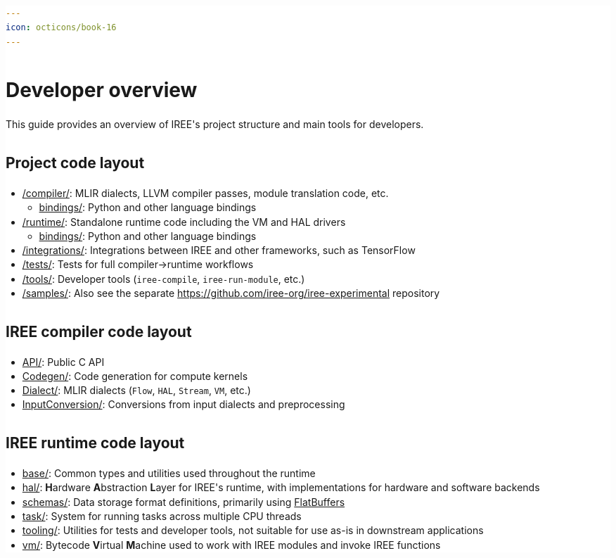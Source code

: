 ```yaml
---
icon: octicons/book-16
---
```


# Developer overview

This guide provides an overview of IREE's project structure and main tools for
developers.

## Project code layout

* [/compiler/](https://github.com/iree-org/iree/blob/main/compiler/):
  MLIR dialects, LLVM compiler passes, module translation code, etc.
    * [bindings/](https://github.com/iree-org/iree/blob/main/compiler/bindings/):
    Python and other language bindings
* [/runtime/](https://github.com/iree-org/iree/tree/main/runtime/):
  Standalone runtime code including the VM and HAL drivers
    * [bindings/](https://github.com/iree-org/iree/tree/main/runtime/bindings/):
    Python and other language bindings
* [/integrations/](https://github.com/iree-org/iree/blob/main/integrations/):
  Integrations between IREE and other frameworks, such as TensorFlow
* [/tests/](https://github.com/iree-org/iree/blob/main/tests/):
  Tests for full compiler->runtime workflows
* [/tools/](https://github.com/iree-org/iree/blob/main/tools/):
  Developer tools (`iree-compile`, `iree-run-module`, etc.)
* [/samples/](https://github.com/iree-org/iree/blob/main/samples/): Also see the
  separate <https://github.com/iree-org/iree-experimental> repository

## IREE compiler code layout

* [API/](https://github.com/iree-org/iree/tree/main/compiler/src/iree/compiler/API):
  Public C API
* [Codegen/](https://github.com/iree-org/iree/tree/main/compiler/src/iree/compiler/Codegen):
  Code generation for compute kernels
* [Dialect/](https://github.com/iree-org/iree/tree/main/compiler/src/iree/compiler/Dialect):
  MLIR dialects (`Flow`, `HAL`, `Stream`, `VM`, etc.)
* [InputConversion/](https://github.com/iree-org/iree/tree/main/compiler/src/iree/compiler/InputConversion):
  Conversions from input dialects and preprocessing

## IREE runtime code layout

* [base/](https://github.com/iree-org/iree/blob/main/runtime/src/iree/base/):
  Common types and utilities used throughout the runtime
* [hal/](https://github.com/iree-org/iree/blob/main/runtime/src/iree/hal/):
  **H**ardware **A**bstraction **L**ayer for IREE's runtime, with
  implementations for hardware and software backends
* [schemas/](https://github.com/iree-org/iree/blob/main/runtime/src/iree/schemas/):
  Data storage format definitions, primarily using
  [FlatBuffers](https://google.github.io/flatbuffers/)
* [task/](https://github.com/iree-org/iree/blob/main/runtime/src/iree/task/):
  System for running tasks across multiple CPU threads
* [tooling/](https://github.com/iree-org/iree/blob/main/runtime/src/iree/tooling/):
  Utilities for tests and developer tools, not suitable for use as-is in
  downstream applications
* [vm/](https://github.com/iree-org/iree/blob/main/runtime/src/iree/vm/):
  Bytecode **V**irtual **M**achine used to work with IREE modules and invoke
  IREE functions
